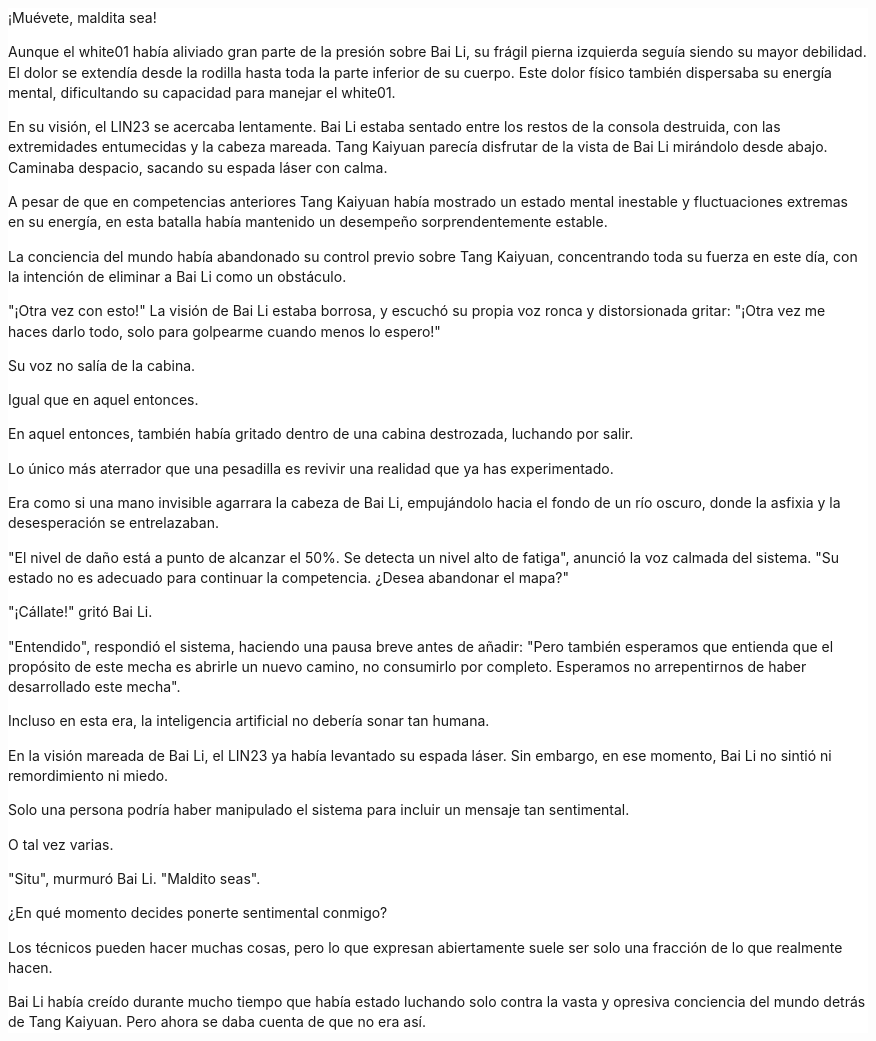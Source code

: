 ¡Muévete, maldita sea!

Aunque el white01 había aliviado gran parte de la presión sobre Bai Li, su frágil pierna izquierda seguía siendo su mayor debilidad. El dolor se extendía desde la rodilla hasta toda la parte inferior de su cuerpo. Este dolor físico también dispersaba su energía mental, dificultando su capacidad para manejar el white01.

En su visión, el LIN23 se acercaba lentamente. Bai Li estaba sentado entre los restos de la consola destruida, con las extremidades entumecidas y la cabeza mareada. Tang Kaiyuan parecía disfrutar de la vista de Bai Li mirándolo desde abajo. Caminaba despacio, sacando su espada láser con calma.

A pesar de que en competencias anteriores Tang Kaiyuan había mostrado un estado mental inestable y fluctuaciones extremas en su energía, en esta batalla había mantenido un desempeño sorprendentemente estable.

La conciencia del mundo había abandonado su control previo sobre Tang Kaiyuan, concentrando toda su fuerza en este día, con la intención de eliminar a Bai Li como un obstáculo.

"¡Otra vez con esto!" La visión de Bai Li estaba borrosa, y escuchó su propia voz ronca y distorsionada gritar: "¡Otra vez me haces darlo todo, solo para golpearme cuando menos lo espero!"

Su voz no salía de la cabina.

Igual que en aquel entonces.

En aquel entonces, también había gritado dentro de una cabina destrozada, luchando por salir.

Lo único más aterrador que una pesadilla es revivir una realidad que ya has experimentado.

Era como si una mano invisible agarrara la cabeza de Bai Li, empujándolo hacia el fondo de un río oscuro, donde la asfixia y la desesperación se entrelazaban.

"El nivel de daño está a punto de alcanzar el 50%. Se detecta un nivel alto de fatiga", anunció la voz calmada del sistema. "Su estado no es adecuado para continuar la competencia. ¿Desea abandonar el mapa?"

"¡Cállate!" gritó Bai Li.

"Entendido", respondió el sistema, haciendo una pausa breve antes de añadir: "Pero también esperamos que entienda que el propósito de este mecha es abrirle un nuevo camino, no consumirlo por completo. Esperamos no arrepentirnos de haber desarrollado este mecha".

Incluso en esta era, la inteligencia artificial no debería sonar tan humana.

En la visión mareada de Bai Li, el LIN23 ya había levantado su espada láser. Sin embargo, en ese momento, Bai Li no sintió ni remordimiento ni miedo.

Solo una persona podría haber manipulado el sistema para incluir un mensaje tan sentimental.

O tal vez varias.

"Situ", murmuró Bai Li. "Maldito seas".

¿En qué momento decides ponerte sentimental conmigo?

Los técnicos pueden hacer muchas cosas, pero lo que expresan abiertamente suele ser solo una fracción de lo que realmente hacen.

Bai Li había creído durante mucho tiempo que había estado luchando solo contra la vasta y opresiva conciencia del mundo detrás de Tang Kaiyuan. Pero ahora se daba cuenta de que no era así.
